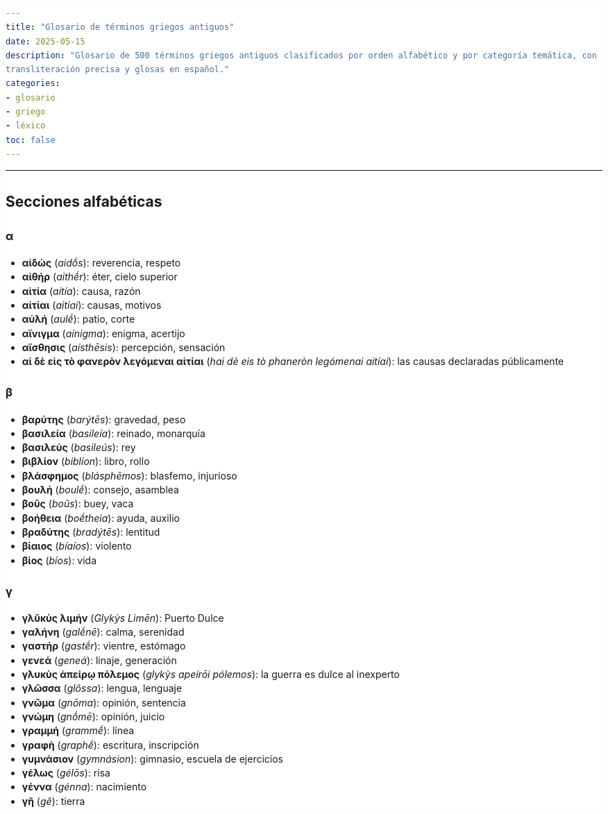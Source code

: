 ```yaml
---
title: "Glosario de términos griegos antiguos"
date: 2025-05-15
description: "Glosario de 500 términos griegos antiguos clasificados por orden alfabético y por categoría temática, con transliteración precisa y glosas en español."
categories:
- glosario
- griego
- léxico
toc: false
---
```



---

## Secciones alfabéticas

### α
- **αἰδώς** (*aidṓs*): reverencia, respeto
- **αἰθήρ** (*aithḗr*): éter, cielo superior
- **αἰτία** (*aitía*): causa, razón
- **αἰτίαι** (*aitíai*): causas, motivos
- **αὐλή** (*aulḗ*): patio, corte
- **αἴνιγμα** (*aínigma*): enigma, acertijo
- **αἴσθησις** (*aísthēsis*): percepción, sensación
- **αἱ δὲ εἰς τὸ φανερὸν λεγόμεναι αἰτίαι** (*hai dè eis tò phaneròn legómenai aitíai*): las causas declaradas públicamente


### β
- **βαρύτης** (*barýtēs*): gravedad, peso
- **βασιλεία** (*basileía*): reinado, monarquía
- **βασιλεύς** (*basileús*): rey
- **βιβλίον** (*biblíon*): libro, rollo
- **βλάσφημος** (*blásphēmos*): blasfemo, injurioso
- **βουλή** (*boulḗ*): consejo, asamblea
- **βοῦς** (*boûs*): buey, vaca
- **βοήθεια** (*boḗtheia*): ayuda, auxilio
- **βραδύτης** (*bradýtēs*): lentitud
- **βίαιος** (*bíaíos*): violento
- **βίος** (*bíos*): vida


### γ
- **γλῠκὺς λιμήν** (*Glykỳs Limēn*): Puerto Dulce
- **γαλήνη** (*galḗnē*): calma, serenidad
- **γαστήρ** (*gastḗr*): vientre, estómago
- **γενεά** (*geneá*): linaje, generación
- **γλυκὺς ἀπείρῳ πόλεμος** (*glykỳs apeírōi pólemos*): la guerra es dulce al inexperto
- **γλῶσσα** (*glôssa*): lengua, lenguaje
- **γνῶμα** (*gnōma*): opinión, sentencia
- **γνώμη** (*gnṓmē*): opinión, juicio
- **γραμμή** (*grammḗ*): línea
- **γραφὴ** (*graphḗ*): escritura, inscripción
- **γυμνάσιον** (*gymnásion*): gimnasio, escuela de ejercicios
- **γέλως** (*gélōs*): risa
- **γέννα** (*génna*): nacimiento
- **γῆ** (*gê*): tierra
